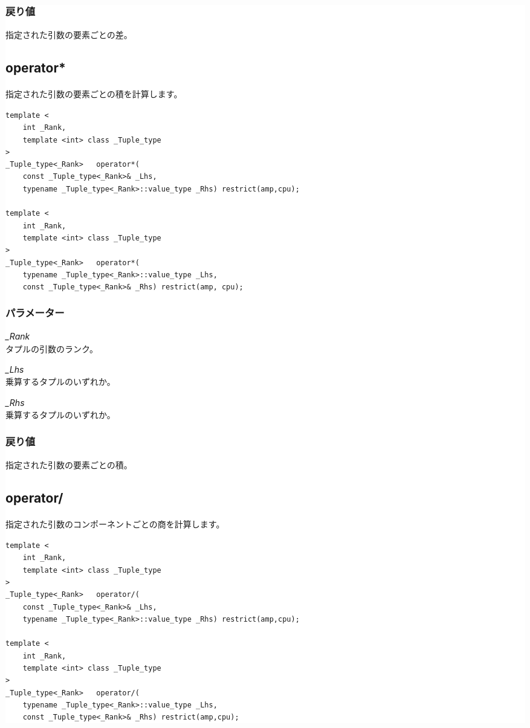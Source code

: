 ### <a name="return-value"></a>戻り値

指定された引数の要素ごとの差。

##  <a name="operator_star"></a>  operator*

指定された引数の要素ごとの積を計算します。

```
template <
    int _Rank,
    template <int> class _Tuple_type
>
_Tuple_type<_Rank>   operator*(
    const _Tuple_type<_Rank>& _Lhs,
    typename _Tuple_type<_Rank>::value_type _Rhs) restrict(amp,cpu);

template <
    int _Rank,
    template <int> class _Tuple_type
>
_Tuple_type<_Rank>   operator*(
    typename _Tuple_type<_Rank>::value_type _Lhs,
    const _Tuple_type<_Rank>& _Rhs) restrict(amp, cpu);
```

### <a name="parameters"></a>パラメーター

*_Rank*<br/>
タプルの引数のランク。

*_Lhs*<br/>
乗算するタプルのいずれか。

*_Rhs*<br/>
乗算するタプルのいずれか。

### <a name="return-value"></a>戻り値

指定された引数の要素ごとの積。

##  <a name="operator_div"></a>  operator/

指定された引数のコンポーネントごとの商を計算します。

```
template <
    int _Rank,
    template <int> class _Tuple_type
>
_Tuple_type<_Rank>   operator/(
    const _Tuple_type<_Rank>& _Lhs,
    typename _Tuple_type<_Rank>::value_type _Rhs) restrict(amp,cpu);

template <
    int _Rank,
    template <int> class _Tuple_type
>
_Tuple_type<_Rank>   operator/(
    typename _Tuple_type<_Rank>::value_type _Lhs,
    const _Tuple_type<_Rank>& _Rhs) restrict(amp,cpu);
```
